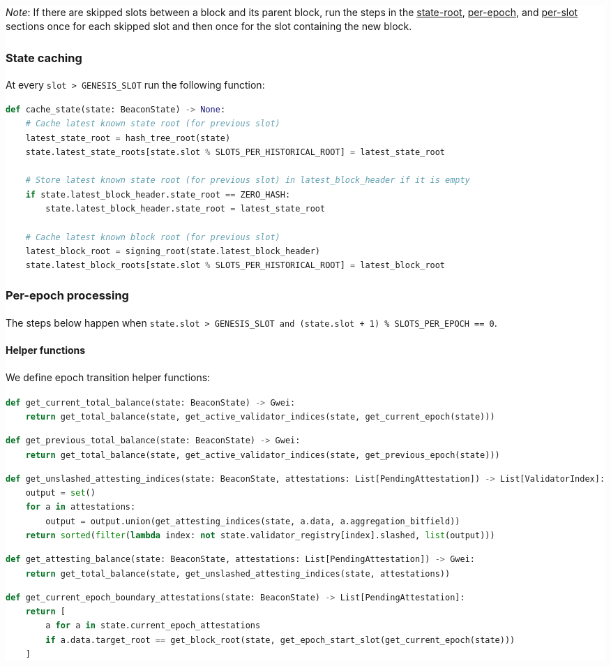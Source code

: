 _Note_: If there are skipped slots between a block and its parent block, run the steps in the [state-root](#state-caching), [per-epoch](#per-epoch-processing), and [per-slot](#per-slot-processing) sections once for each skipped slot and then once for the slot containing the new block.

### State caching

At every `slot > GENESIS_SLOT` run the following function:

```python
def cache_state(state: BeaconState) -> None:
    # Cache latest known state root (for previous slot)
    latest_state_root = hash_tree_root(state)
    state.latest_state_roots[state.slot % SLOTS_PER_HISTORICAL_ROOT] = latest_state_root

    # Store latest known state root (for previous slot) in latest_block_header if it is empty
    if state.latest_block_header.state_root == ZERO_HASH:
        state.latest_block_header.state_root = latest_state_root

    # Cache latest known block root (for previous slot)
    latest_block_root = signing_root(state.latest_block_header)
    state.latest_block_roots[state.slot % SLOTS_PER_HISTORICAL_ROOT] = latest_block_root
```

### Per-epoch processing

The steps below happen when `state.slot > GENESIS_SLOT and (state.slot + 1) % SLOTS_PER_EPOCH == 0`.

#### Helper functions

We define epoch transition helper functions:

```python
def get_current_total_balance(state: BeaconState) -> Gwei:
    return get_total_balance(state, get_active_validator_indices(state, get_current_epoch(state)))
```

```python
def get_previous_total_balance(state: BeaconState) -> Gwei:
    return get_total_balance(state, get_active_validator_indices(state, get_previous_epoch(state)))
```

```python
def get_unslashed_attesting_indices(state: BeaconState, attestations: List[PendingAttestation]) -> List[ValidatorIndex]:
    output = set()
    for a in attestations:
        output = output.union(get_attesting_indices(state, a.data, a.aggregation_bitfield))
    return sorted(filter(lambda index: not state.validator_registry[index].slashed, list(output)))
```

```python
def get_attesting_balance(state: BeaconState, attestations: List[PendingAttestation]) -> Gwei:
    return get_total_balance(state, get_unslashed_attesting_indices(state, attestations))
```

```python
def get_current_epoch_boundary_attestations(state: BeaconState) -> List[PendingAttestation]:
    return [
        a for a in state.current_epoch_attestations
        if a.data.target_root == get_block_root(state, get_epoch_start_slot(get_current_epoch(state)))
    ]
```
